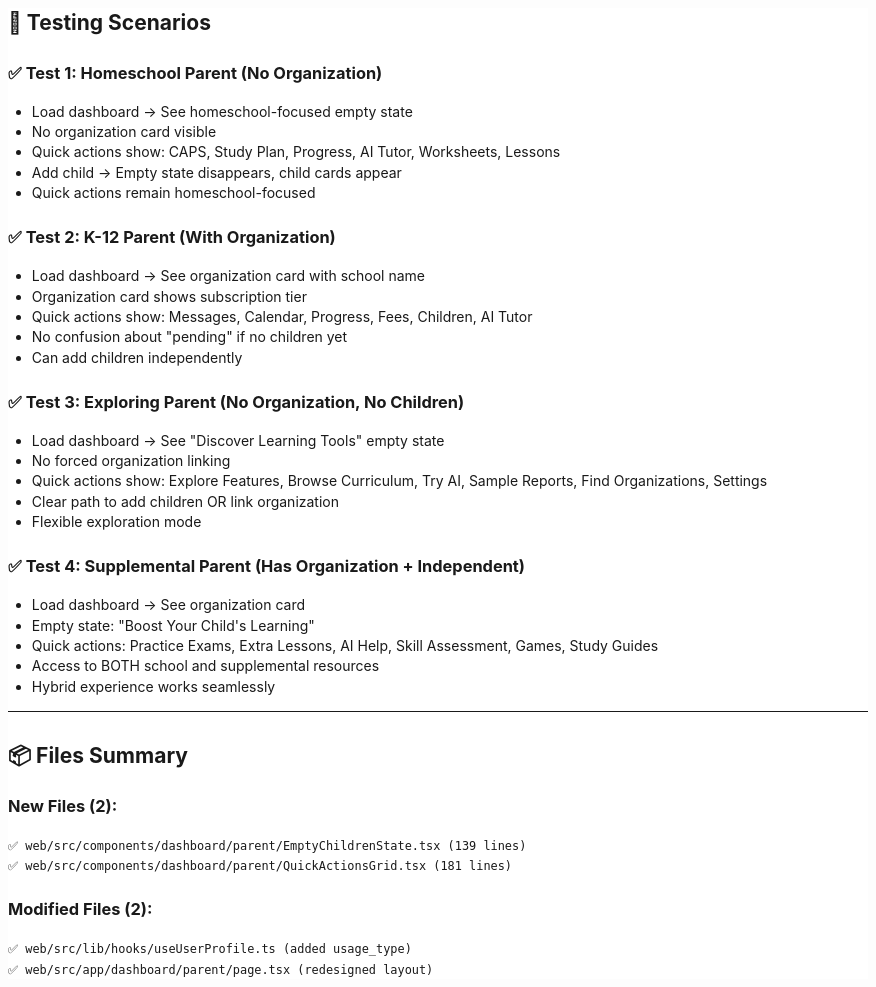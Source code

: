 
## 🧪 Testing Scenarios

### ✅ **Test 1: Homeschool Parent (No Organization)**
- Load dashboard → See homeschool-focused empty state
- No organization card visible
- Quick actions show: CAPS, Study Plan, Progress, AI Tutor, Worksheets, Lessons
- Add child → Empty state disappears, child cards appear
- Quick actions remain homeschool-focused

### ✅ **Test 2: K-12 Parent (With Organization)**
- Load dashboard → See organization card with school name
- Organization card shows subscription tier
- Quick actions show: Messages, Calendar, Progress, Fees, Children, AI Tutor
- No confusion about "pending" if no children yet
- Can add children independently

### ✅ **Test 3: Exploring Parent (No Organization, No Children)**
- Load dashboard → See "Discover Learning Tools" empty state
- No forced organization linking
- Quick actions show: Explore Features, Browse Curriculum, Try AI, Sample Reports, Find Organizations, Settings
- Clear path to add children OR link organization
- Flexible exploration mode

### ✅ **Test 4: Supplemental Parent (Has Organization + Independent)**
- Load dashboard → See organization card
- Empty state: "Boost Your Child's Learning"
- Quick actions: Practice Exams, Extra Lessons, AI Help, Skill Assessment, Games, Study Guides
- Access to BOTH school and supplemental resources
- Hybrid experience works seamlessly

---

## 📦 Files Summary

### **New Files (2):**
```
✅ web/src/components/dashboard/parent/EmptyChildrenState.tsx (139 lines)
✅ web/src/components/dashboard/parent/QuickActionsGrid.tsx (181 lines)
```

### **Modified Files (2):**
```
✅ web/src/lib/hooks/useUserProfile.ts (added usage_type)
✅ web/src/app/dashboard/parent/page.tsx (redesigned layout)
```
